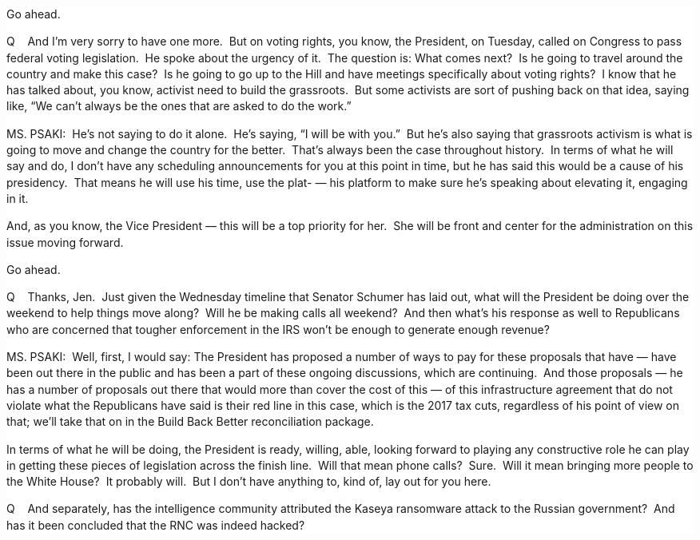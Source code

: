 Go ahead.

Q    And I’m very sorry to have one more.  But on voting rights, you
know, the President, on Tuesday, called on Congress to pass federal
voting legislation.  He spoke about the urgency of it.  The question is:
What comes next?  Is he going to travel around the country and make this
case?  Is he going to go up to the Hill and have meetings specifically
about voting rights?  I know that he has talked about, you know,
activist need to build the grassroots.  But some activists are sort of
pushing back on that idea, saying like, “We can’t always be the ones
that are asked to do the work.”

MS. PSAKI:  He’s not saying to do it alone.  He’s saying, “I will be
with you.”  But he’s also saying that grassroots activism is what is
going to move and change the country for the better.  That’s always been
the case throughout history.  In terms of what he will say and do, I
don’t have any scheduling announcements for you at this point in time,
but he has said this would be a cause of his presidency.  That means he
will use his time, use the plat- — his platform to make sure he’s
speaking about elevating it, engaging in it. 

And, as you know, the Vice President — this will be a top priority for
her.  She will be front and center for the administration on this issue
moving forward.

Go ahead.

Q    Thanks, Jen.  Just given the Wednesday timeline that Senator
Schumer has laid out, what will the President be doing over the weekend
to help things move along?  Will he be making calls all weekend?  And
then what’s his response as well to Republicans who are concerned that
tougher enforcement in the IRS won’t be enough to generate enough
revenue?

MS. PSAKI:  Well, first, I would say: The President has proposed a
number of ways to pay for these proposals that have — have been out
there in the public and has been a part of these ongoing discussions,
which are continuing.  And those proposals — he has a number of
proposals out there that would more than cover the cost of this — of
this infrastructure agreement that do not violate what the Republicans
have said is their red line in this case, which is the 2017 tax cuts,
regardless of his point of view on that; we’ll take that on in the Build
Back Better reconciliation package. 

In terms of what he will be doing, the President is ready, willing,
able, looking forward to playing any constructive role he can play in
getting these pieces of legislation across the finish line.  Will that
mean phone calls?  Sure.  Will it mean bringing more people to the White
House?  It probably will.  But I don’t have anything to, kind of, lay
out for you here.

Q    And separately, has the intelligence community attributed the
Kaseya ransomware attack to the Russian government?  And has it been
concluded that the RNC was indeed hacked?
